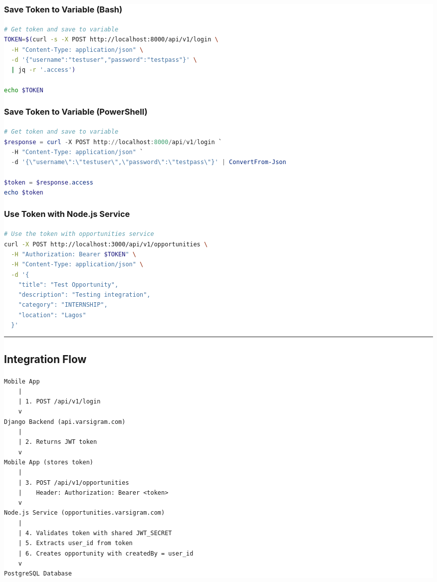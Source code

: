 ### Save Token to Variable (Bash)

```bash
# Get token and save to variable
TOKEN=$(curl -s -X POST http://localhost:8000/api/v1/login \
  -H "Content-Type: application/json" \
  -d '{"username":"testuser","password":"testpass"}' \
  | jq -r '.access')

echo $TOKEN
```

### Save Token to Variable (PowerShell)

```powershell
# Get token and save to variable
$response = curl -X POST http://localhost:8000/api/v1/login `
  -H "Content-Type: application/json" `
  -d '{\"username\":\"testuser\",\"password\":\"testpass\"}' | ConvertFrom-Json

$token = $response.access
echo $token
```

### Use Token with Node.js Service

```bash
# Use the token with opportunities service
curl -X POST http://localhost:3000/api/v1/opportunities \
  -H "Authorization: Bearer $TOKEN" \
  -H "Content-Type: application/json" \
  -d '{
    "title": "Test Opportunity",
    "description": "Testing integration",
    "category": "INTERNSHIP",
    "location": "Lagos"
  }'
```

---

## Integration Flow

```
Mobile App
    |
    | 1. POST /api/v1/login
    v
Django Backend (api.varsigram.com)
    |
    | 2. Returns JWT token
    v
Mobile App (stores token)
    |
    | 3. POST /api/v1/opportunities
    |    Header: Authorization: Bearer <token>
    v
Node.js Service (opportunities.varsigram.com)
    |
    | 4. Validates token with shared JWT_SECRET
    | 5. Extracts user_id from token
    | 6. Creates opportunity with createdBy = user_id
    v
PostgreSQL Database
```
